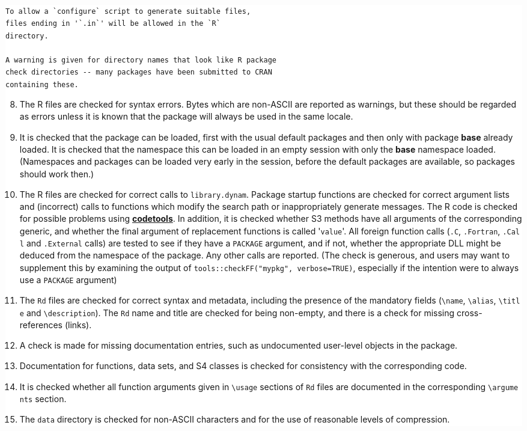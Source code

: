     To allow a `configure` script to generate suitable files,
    files ending in '`.in`' will be allowed in the `R`
    directory.

    A warning is given for directory names that look like R package
    check directories -- many packages have been submitted to CRAN
    containing these.

8.  The R files are checked for syntax errors. Bytes which are non-ASCII
    are reported as warnings, but these should be regarded as errors
    unless it is known that the package will always be used in the same
    locale.

9.  It is checked that the package can be loaded, first with the usual
    default packages and then only with package **base** already loaded.
    It is checked that the namespace this can be loaded in an empty
    session with only the **base** namespace loaded. (Namespaces and
    packages can be loaded very early in the session, before the default
    packages are available, so packages should work then.)

10. The R files are checked for correct calls to `library.dynam`.
    Package startup functions are checked for correct argument lists and
    (incorrect) calls to functions which modify the search path or
    inappropriately generate messages. The R code is checked for
    possible problems using
    [**codetools**](https://CRAN.R-project.org/package=codetools). In
    addition, it is checked whether S3 methods have all arguments of the
    corresponding generic, and whether the final argument of replacement
    functions is called '`value`'. All foreign function calls
    (`.C`, `.Fortran`, `.Call` and `.External` calls) are tested to see
    if they have a `PACKAGE` argument, and if not, whether the
    appropriate DLL might be deduced from the namespace of the package.
    Any other calls are reported. (The check is generous, and users may
    want to supplement this by examining the output of
    `tools::checkFF("mypkg", verbose=TRUE)`, especially if the intention
    were to always use a `PACKAGE` argument)

11. The `Rd` files are checked for correct syntax and metadata,
    including the presence of the mandatory fields (`\name`, `\alias`,
    `\title` and `\description`). The `Rd` name and title are
    checked for being non-empty, and there is a check for missing
    cross-references (links).

12. A check is made for missing documentation entries, such as
    undocumented user-level objects in the package.

13. Documentation for functions, data sets, and S4 classes is checked
    for consistency with the corresponding code.

14. It is checked whether all function arguments given in `\usage`
    sections of `Rd` files are documented in the corresponding
    `\arguments` section.

15. The `data` directory is checked for non-ASCII characters
    and for the use of reasonable levels of compression.
